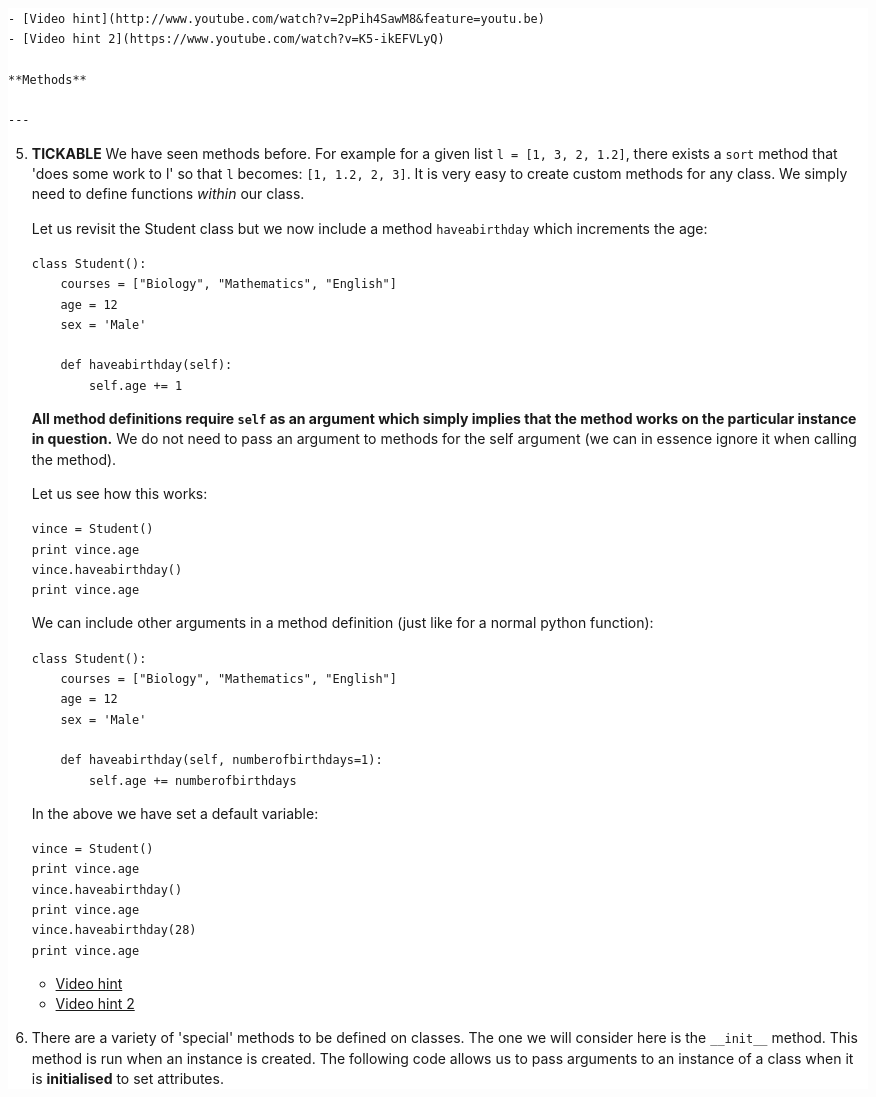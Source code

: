     - [Video hint](http://www.youtube.com/watch?v=2pPih4SawM8&feature=youtu.be)
    - [Video hint 2](https://www.youtube.com/watch?v=K5-ikEFVLyQ)

    **Methods**

    ---

05. **TICKABLE** We have seen methods before. For example for a given list `l = [1, 3, 2, 1.2]`, there exists a `sort` method that 'does some work to l' so that `l` becomes: `[1, 1.2, 2, 3]`. It is very easy to create custom methods for any class. We simply need to define functions _within_ our class.

    Let us revisit the Student class but we now include a method `haveabirthday` which increments the age:

        class Student():
            courses = ["Biology", "Mathematics", "English"]
            age = 12
            sex = 'Male'

            def haveabirthday(self):
                self.age += 1

     **All method definitions require `self` as an argument which simply implies that the method works on the particular instance in question.** We do not need to pass an argument to methods for the self argument (we can in essence ignore it when calling the method).

    Let us see how this works:

        vince = Student()
        print vince.age
        vince.haveabirthday()
        print vince.age

    We can include other arguments in a method definition (just like for a normal python function):

        class Student():
            courses = ["Biology", "Mathematics", "English"]
            age = 12
            sex = 'Male'

            def haveabirthday(self, numberofbirthdays=1):
                self.age += numberofbirthdays

    In the above we have set a default variable:

        vince = Student()
        print vince.age
        vince.haveabirthday()
        print vince.age
        vince.haveabirthday(28)
        print vince.age

    - [Video hint](http://youtu.be/epYMekhWx2k)
    - [Video hint 2](https://www.youtube.com/watch?v=dqI53ABYDX8)

06. There are a variety of 'special' methods to be defined on classes. The one we will consider here is the `__init__` method. This method is run when an instance is created. The following code allows us to pass arguments to an instance of a class when it is **initialised** to set attributes.
